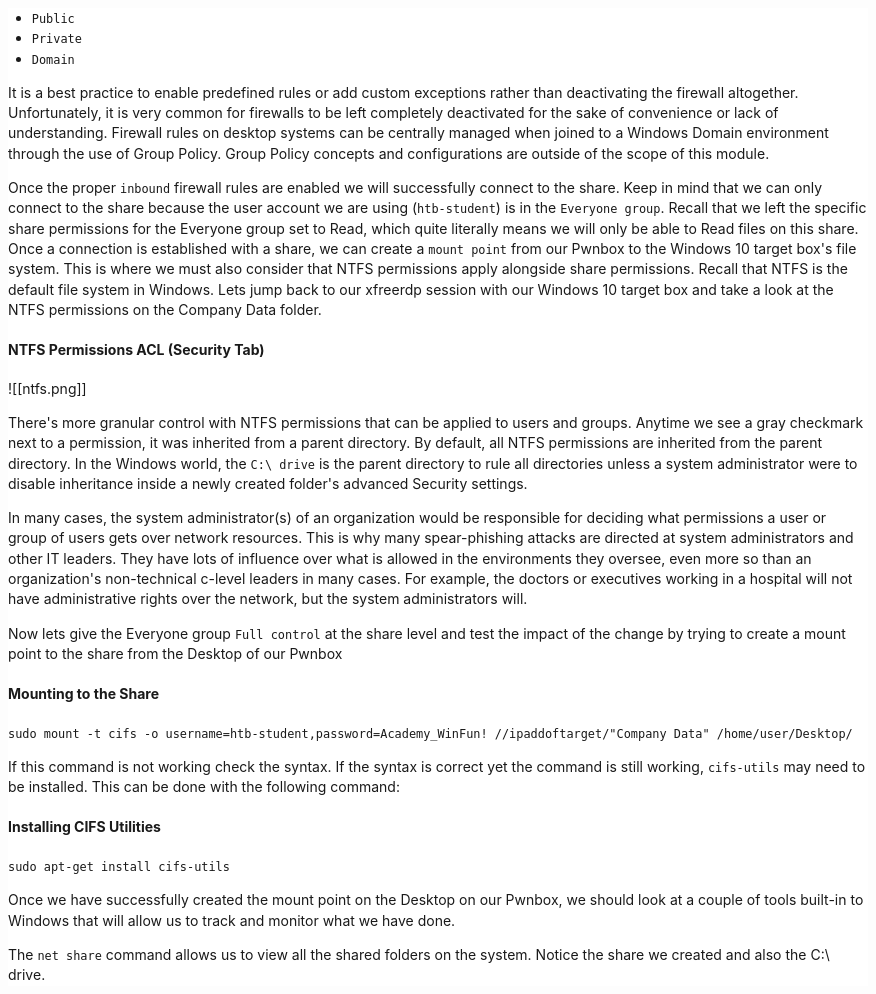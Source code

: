 -   `Public`
-   `Private`
-   `Domain`

It is a best practice to enable predefined rules or add custom exceptions rather than deactivating the firewall altogether. Unfortunately, it is very common for firewalls to be left completely deactivated for the sake of convenience or lack of understanding. Firewall rules on desktop systems can be centrally managed when joined to a Windows Domain environment through the use of Group Policy. Group Policy concepts and configurations are outside of the scope of this module.

Once the proper `inbound` firewall rules are enabled we will successfully connect to the share. Keep in mind that we can only connect to the share because the user account we are using (`htb-student`) is in the `Everyone group`. Recall that we left the specific share permissions for the Everyone group set to Read, which quite literally means we will only be able to Read files on this share. Once a connection is established with a share, we can create a `mount point` from our Pwnbox to the Windows 10 target box's file system. This is where we must also consider that NTFS permissions apply alongside share permissions. Recall that NTFS is the default file system in Windows. Lets jump back to our xfreerdp session with our Windows 10 target box and take a look at the NTFS permissions on the Company Data folder.

#### NTFS Permissions ACL (Security Tab)

![[ntfs.png]]

There's more granular control with NTFS permissions that can be applied to users and groups. Anytime we see a gray checkmark next to a permission, it was inherited from a parent directory. By default, all NTFS permissions are inherited from the parent directory. In the Windows world, the `C:\ drive` is the parent directory to rule all directories unless a system administrator were to disable inheritance inside a newly created folder's advanced Security settings.

In many cases, the system administrator(s) of an organization would be responsible for deciding what permissions a user or group of users gets over network resources. This is why many spear-phishing attacks are directed at system administrators and other IT leaders. They have lots of influence over what is allowed in the environments they oversee, even more so than an organization's non-technical c-level leaders in many cases. For example, the doctors or executives working in a hospital will not have administrative rights over the network, but the system administrators will.

Now lets give the Everyone group `Full control` at the share level and test the impact of the change by trying to create a mount point to the share from the Desktop of our Pwnbox

#### Mounting to the Share

	sudo mount -t cifs -o username=htb-student,password=Academy_WinFun! //ipaddoftarget/"Company Data" /home/user/Desktop/

If this command is not working check the syntax. If the syntax is correct yet the command is still working, `cifs-utils` may need to be installed. This can be done with the following command:

#### Installing CIFS Utilities

	sudo apt-get install cifs-utils

Once we have successfully created the mount point on the Desktop on our Pwnbox, we should look at a couple of tools built-in to Windows that will allow us to track and monitor what we have done.

The `net share` command allows us to view all the shared folders on the system. Notice the share we created and also the C:\ drive.
